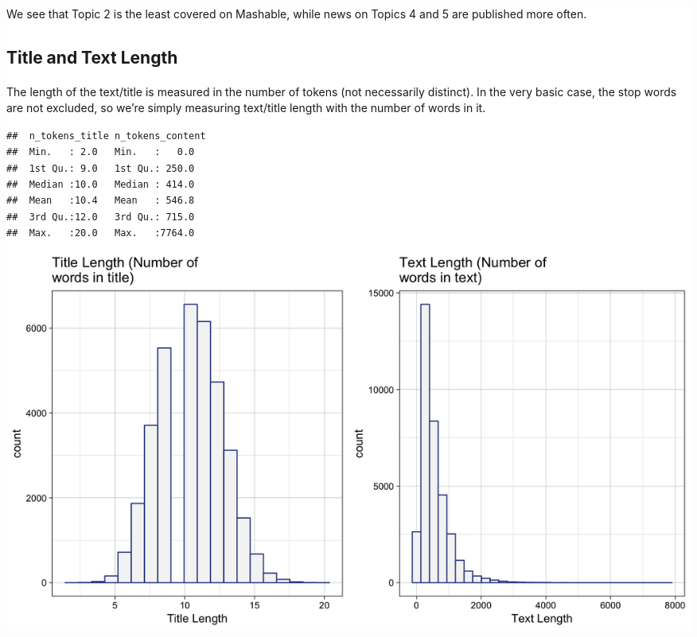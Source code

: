 We see that Topic 2 is the least covered on Mashable, while news on
Topics 4 and 5 are published more often.

Title and Text Length
---------------------

The length of the text/title is measured in the number of tokens (not
necessarily distinct). In the very basic case, the stop words are not
excluded, so we’re simply measuring text/title length with the number of
words in it.

    ##  n_tokens_title n_tokens_content
    ##  Min.   : 2.0   Min.   :   0.0  
    ##  1st Qu.: 9.0   1st Qu.: 250.0  
    ##  Median :10.0   Median : 414.0  
    ##  Mean   :10.4   Mean   : 546.8  
    ##  3rd Qu.:12.0   3rd Qu.: 715.0  
    ##  Max.   :20.0   Max.   :7764.0

<img src="Figs/words_plot-1.png" style="display: block; margin: auto;" />
